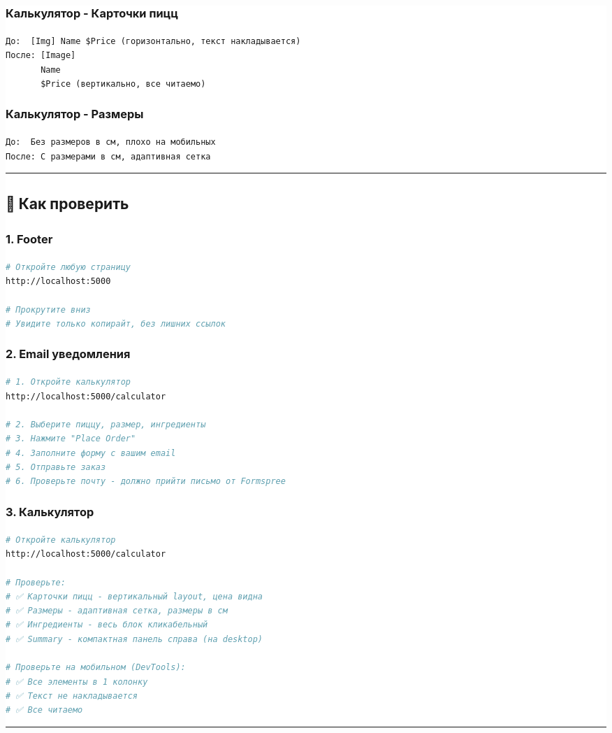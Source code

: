 ### Калькулятор - Карточки пицц
```
До:  [Img] Name $Price (горизонтально, текст накладывается)
После: [Image]
       Name
       $Price (вертикально, все читаемо)
```

### Калькулятор - Размеры
```
До:  Без размеров в см, плохо на мобильных
После: С размерами в см, адаптивная сетка
```

---

## 🚀 Как проверить

### 1. Footer
```bash
# Откройте любую страницу
http://localhost:5000

# Прокрутите вниз
# Увидите только копирайт, без лишних ссылок
```

### 2. Email уведомления
```bash
# 1. Откройте калькулятор
http://localhost:5000/calculator

# 2. Выберите пиццу, размер, ингредиенты
# 3. Нажмите "Place Order"
# 4. Заполните форму с вашим email
# 5. Отправьте заказ
# 6. Проверьте почту - должно прийти письмо от Formspree
```

### 3. Калькулятор
```bash
# Откройте калькулятор
http://localhost:5000/calculator

# Проверьте:
# ✅ Карточки пицц - вертикальный layout, цена видна
# ✅ Размеры - адаптивная сетка, размеры в см
# ✅ Ингредиенты - весь блок кликабельный
# ✅ Summary - компактная панель справа (на desktop)

# Проверьте на мобильном (DevTools):
# ✅ Все элементы в 1 колонку
# ✅ Текст не накладывается
# ✅ Все читаемо
```

---